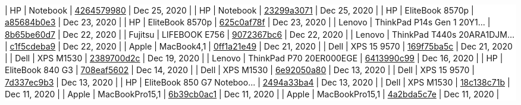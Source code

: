 | HP            | Notebook                    | [4264579980](https://linux-hardware.org/?probe=4264579980) | Dec 25, 2020 |
| HP            | Notebook                    | [23299a3071](https://linux-hardware.org/?probe=23299a3071) | Dec 25, 2020 |
| HP            | EliteBook 8570p             | [a85684b0e3](https://linux-hardware.org/?probe=a85684b0e3) | Dec 23, 2020 |
| HP            | EliteBook 8570p             | [625c0af78f](https://linux-hardware.org/?probe=625c0af78f) | Dec 23, 2020 |
| Lenovo        | ThinkPad P14s Gen 1 20Y1... | [8b65be60d7](https://linux-hardware.org/?probe=8b65be60d7) | Dec 22, 2020 |
| Fujitsu       | LIFEBOOK E756               | [9072367bc6](https://linux-hardware.org/?probe=9072367bc6) | Dec 22, 2020 |
| Lenovo        | ThinkPad T440s 20ARA1DJM... | [c1f5cdeba9](https://linux-hardware.org/?probe=c1f5cdeba9) | Dec 22, 2020 |
| Apple         | MacBook4,1                  | [0ff1a21e49](https://linux-hardware.org/?probe=0ff1a21e49) | Dec 21, 2020 |
| Dell          | XPS 15 9570                 | [169f75ba5c](https://linux-hardware.org/?probe=169f75ba5c) | Dec 21, 2020 |
| Dell          | XPS M1530                   | [2389700d2c](https://linux-hardware.org/?probe=2389700d2c) | Dec 19, 2020 |
| Lenovo        | ThinkPad P70 20ER000EGE     | [6413990c99](https://linux-hardware.org/?probe=6413990c99) | Dec 16, 2020 |
| HP            | EliteBook 840 G3            | [708eaf5602](https://linux-hardware.org/?probe=708eaf5602) | Dec 14, 2020 |
| Dell          | XPS M1530                   | [6e92050a80](https://linux-hardware.org/?probe=6e92050a80) | Dec 13, 2020 |
| Dell          | XPS 15 9570                 | [7d337ec9b3](https://linux-hardware.org/?probe=7d337ec9b3) | Dec 13, 2020 |
| HP            | EliteBook 850 G7 Noteboo... | [2494a33ba4](https://linux-hardware.org/?probe=2494a33ba4) | Dec 13, 2020 |
| Dell          | XPS M1530                   | [18c138c71b](https://linux-hardware.org/?probe=18c138c71b) | Dec 11, 2020 |
| Apple         | MacBookPro15,1              | [6b39cb0ac1](https://linux-hardware.org/?probe=6b39cb0ac1) | Dec 11, 2020 |
| Apple         | MacBookPro15,1              | [4a2bda5c7e](https://linux-hardware.org/?probe=4a2bda5c7e) | Dec 11, 2020 |
